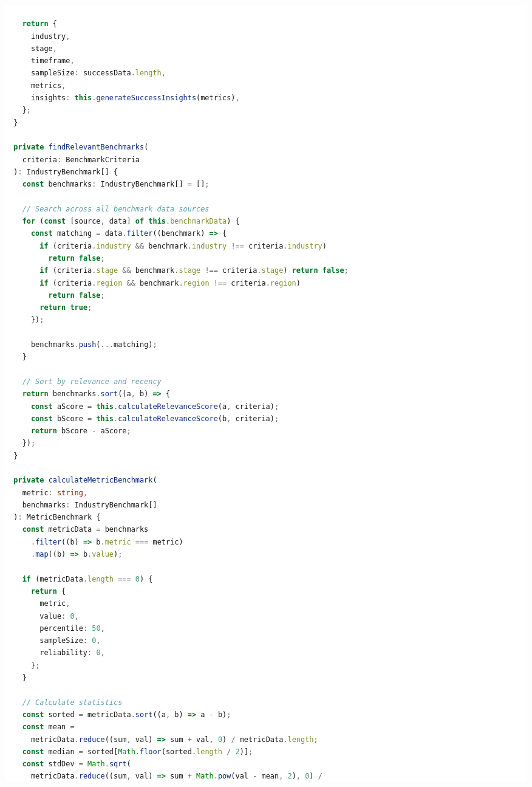 ```typescript

    return {
      industry,
      stage,
      timeframe,
      sampleSize: successData.length,
      metrics,
      insights: this.generateSuccessInsights(metrics),
    };
  }

  private findRelevantBenchmarks(
    criteria: BenchmarkCriteria
  ): IndustryBenchmark[] {
    const benchmarks: IndustryBenchmark[] = [];

    // Search across all benchmark data sources
    for (const [source, data] of this.benchmarkData) {
      const matching = data.filter((benchmark) => {
        if (criteria.industry && benchmark.industry !== criteria.industry)
          return false;
        if (criteria.stage && benchmark.stage !== criteria.stage) return false;
        if (criteria.region && benchmark.region !== criteria.region)
          return false;
        return true;
      });

      benchmarks.push(...matching);
    }

    // Sort by relevance and recency
    return benchmarks.sort((a, b) => {
      const aScore = this.calculateRelevanceScore(a, criteria);
      const bScore = this.calculateRelevanceScore(b, criteria);
      return bScore - aScore;
    });
  }

  private calculateMetricBenchmark(
    metric: string,
    benchmarks: IndustryBenchmark[]
  ): MetricBenchmark {
    const metricData = benchmarks
      .filter((b) => b.metric === metric)
      .map((b) => b.value);

    if (metricData.length === 0) {
      return {
        metric,
        value: 0,
        percentile: 50,
        sampleSize: 0,
        reliability: 0,
      };
    }

    // Calculate statistics
    const sorted = metricData.sort((a, b) => a - b);
    const mean =
      metricData.reduce((sum, val) => sum + val, 0) / metricData.length;
    const median = sorted[Math.floor(sorted.length / 2)];
    const stdDev = Math.sqrt(
      metricData.reduce((sum, val) => sum + Math.pow(val - mean, 2), 0) /
```